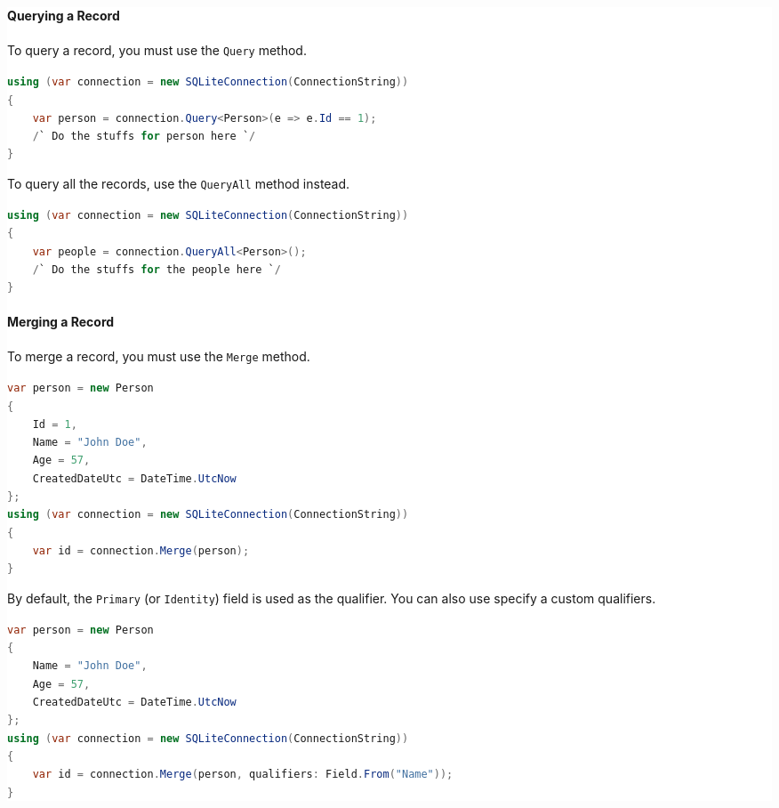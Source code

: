 #### Querying a Record

To query a record, you must use the `Query` method.

```csharp
using (var connection = new SQLiteConnection(ConnectionString))
{
	var person = connection.Query<Person>(e => e.Id == 1);
	/` Do the stuffs for person here `/
}
```

To query all the records, use the `QueryAll` method instead.

```csharp
using (var connection = new SQLiteConnection(ConnectionString))
{
	var people = connection.QueryAll<Person>();
	/` Do the stuffs for the people here `/
}
```

#### Merging a Record

To merge a record, you must use the `Merge` method.

```csharp
var person = new Person
{
	Id = 1,
	Name = "John Doe",
	Age = 57,
	CreatedDateUtc = DateTime.UtcNow
};
using (var connection = new SQLiteConnection(ConnectionString))
{
	var id = connection.Merge(person);
}
```

By default, the `Primary` (or `Identity`) field is used as the qualifier. You can also use specify a custom qualifiers.

```csharp
var person = new Person
{
	Name = "John Doe",
	Age = 57,
	CreatedDateUtc = DateTime.UtcNow
};
using (var connection = new SQLiteConnection(ConnectionString))
{
	var id = connection.Merge(person, qualifiers: Field.From("Name"));
}
```
